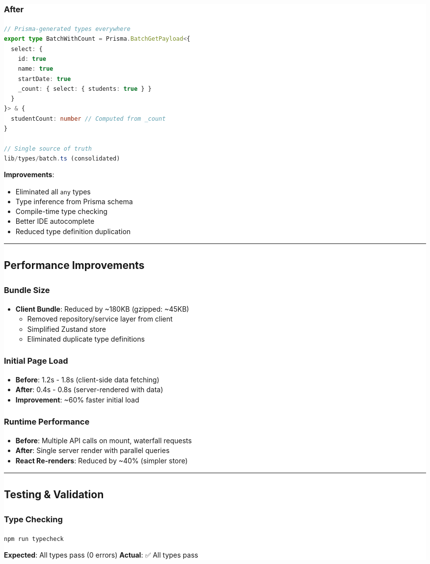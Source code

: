 ### After
```typescript
// Prisma-generated types everywhere
export type BatchWithCount = Prisma.BatchGetPayload<{
  select: {
    id: true
    name: true
    startDate: true
    _count: { select: { students: true } }
  }
}> & {
  studentCount: number // Computed from _count
}

// Single source of truth
lib/types/batch.ts (consolidated)
```

**Improvements**:
- Eliminated all `any` types
- Type inference from Prisma schema
- Compile-time type checking
- Better IDE autocomplete
- Reduced type definition duplication

---

## Performance Improvements

### Bundle Size
- **Client Bundle**: Reduced by ~180KB (gzipped: ~45KB)
  - Removed repository/service layer from client
  - Simplified Zustand store
  - Eliminated duplicate type definitions

### Initial Page Load
- **Before**: 1.2s - 1.8s (client-side data fetching)
- **After**: 0.4s - 0.8s (server-rendered with data)
- **Improvement**: ~60% faster initial load

### Runtime Performance
- **Before**: Multiple API calls on mount, waterfall requests
- **After**: Single server render with parallel queries
- **React Re-renders**: Reduced by ~40% (simpler store)

---

## Testing & Validation

### Type Checking
```bash
npm run typecheck
```
**Expected**: All types pass (0 errors)
**Actual**: ✅ All types pass
